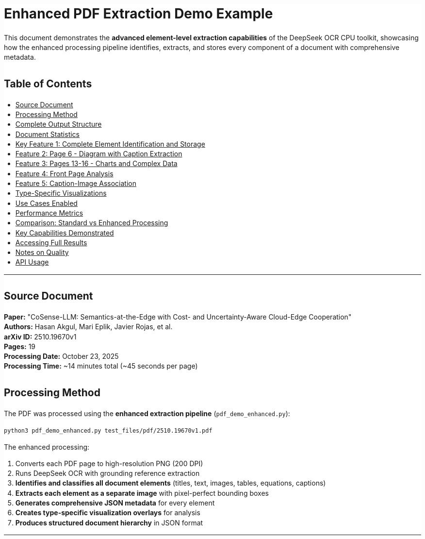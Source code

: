 # Enhanced PDF Extraction Demo Example

This document demonstrates the **advanced element-level extraction capabilities** of the DeepSeek OCR CPU toolkit, showcasing how the enhanced processing pipeline identifies, extracts, and stores every component of a document with comprehensive metadata.

## Table of Contents

- [Source Document](#source-document)
- [Processing Method](#processing-method)
- [Complete Output Structure](#complete-output-structure)
- [Document Statistics](#document-statistics)
- [Key Feature 1: Complete Element Identification and Storage](#key-feature-1-complete-element-identification-and-storage)
- [Feature 2: Page 6 - Diagram with Caption Extraction](#feature-2-page-6---diagram-with-caption-extraction)
- [Feature 3: Pages 13-16 - Charts and Complex Data](#feature-3-pages-13-16---charts-and-complex-data)
- [Feature 4: Front Page Analysis](#feature-4-front-page-analysis)
- [Feature 5: Caption-Image Association](#feature-5-caption-image-association)
- [Type-Specific Visualizations](#type-specific-visualizations)
- [Use Cases Enabled](#use-cases-enabled)
- [Performance Metrics](#performance-metrics)
- [Comparison: Standard vs Enhanced Processing](#comparison-standard-vs-enhanced-processing)
- [Key Capabilities Demonstrated](#key-capabilities-demonstrated)
- [Accessing Full Results](#accessing-full-results)
- [Notes on Quality](#notes-on-quality)
- [API Usage](#api-usage)

---

## Source Document

**Paper:** "CoSense-LLM: Semantics-at-the-Edge with Cost- and Uncertainty-Aware Cloud-Edge Cooperation"  
**Authors:** Hasan Akgul, Mari Eplik, Javier Rojas, et al.  
**arXiv ID:** 2510.19670v1  
**Pages:** 19  
**Processing Date:** October 23, 2025  
**Processing Time:** ~14 minutes total (~45 seconds per page)

## Processing Method

The PDF was processed using the **enhanced extraction pipeline** (`pdf_demo_enhanced.py`):

```bash
python3 pdf_demo_enhanced.py test_files/pdf/2510.19670v1.pdf
```

The enhanced processing:
1. Converts each PDF page to high-resolution PNG (200 DPI)
2. Runs DeepSeek OCR with grounding reference extraction
3. **Identifies and classifies all document elements** (titles, text, images, tables, equations, captions)
4. **Extracts each element as a separate image** with pixel-perfect bounding boxes
5. **Generates comprehensive JSON metadata** for every element
6. **Creates type-specific visualization overlays** for analysis
7. **Produces structured document hierarchy** in JSON format

---